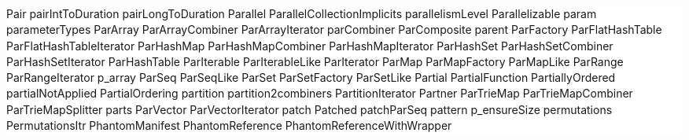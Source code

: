 Pair
pairIntToDuration
pairLongToDuration
Parallel
ParallelCollectionImplicits
parallelismLevel
Parallelizable
param
parameterTypes
ParArray
ParArrayCombiner
ParArrayIterator
parCombiner
ParComposite
parent
ParFactory
ParFlatHashTable
ParFlatHashTableIterator
ParHashMap
ParHashMapCombiner
ParHashMapIterator
ParHashSet
ParHashSetCombiner
ParHashSetIterator
ParHashTable
ParIterable
ParIterableLike
ParIterator
ParMap
ParMapFactory
ParMapLike
ParRange
ParRangeIterator
p_array
ParSeq
ParSeqLike
ParSet
ParSetFactory
ParSetLike
Partial
PartialFunction
PartiallyOrdered
partialNotApplied
PartialOrdering
partition
partition2combiners
PartitionIterator
Partner
ParTrieMap
ParTrieMapCombiner
ParTrieMapSplitter
parts
ParVector
ParVectorIterator
patch
Patched
patchParSeq
pattern
p_ensureSize
permutations
PermutationsItr
PhantomManifest
PhantomReference
PhantomReferenceWithWrapper